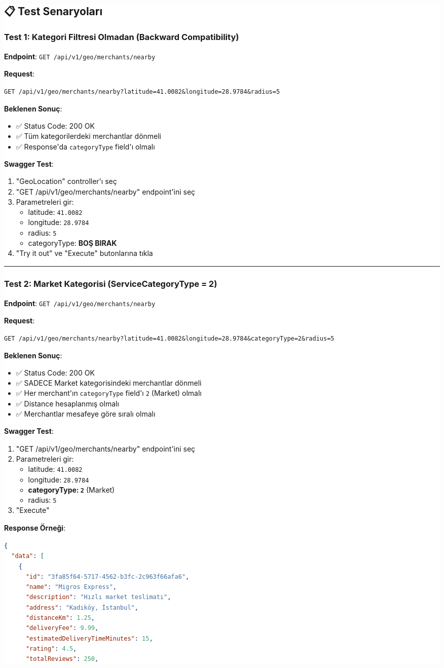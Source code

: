 ## 📋 Test Senaryoları

### Test 1: Kategori Filtresi Olmadan (Backward Compatibility)
**Endpoint**: `GET /api/v1/geo/merchants/nearby`

**Request**:
```
GET /api/v1/geo/merchants/nearby?latitude=41.0082&longitude=28.9784&radius=5
```

**Beklenen Sonuç**:
- ✅ Status Code: 200 OK
- ✅ Tüm kategorilerdeki merchantlar dönmeli
- ✅ Response'da `categoryType` field'ı olmalı

**Swagger Test**:
1. "GeoLocation" controller'ı seç
2. "GET /api/v1/geo/merchants/nearby" endpoint'ini seç
3. Parametreleri gir:
   - latitude: `41.0082`
   - longitude: `28.9784`
   - radius: `5`
   - categoryType: **BOŞ BIRAK**
4. "Try it out" ve "Execute" butonlarına tıkla

---

### Test 2: Market Kategorisi (ServiceCategoryType = 2)
**Endpoint**: `GET /api/v1/geo/merchants/nearby`

**Request**:
```
GET /api/v1/geo/merchants/nearby?latitude=41.0082&longitude=28.9784&categoryType=2&radius=5
```

**Beklenen Sonuç**:
- ✅ Status Code: 200 OK
- ✅ SADECE Market kategorisindeki merchantlar dönmeli
- ✅ Her merchant'ın `categoryType` field'ı `2` (Market) olmalı
- ✅ Distance hesaplanmış olmalı
- ✅ Merchantlar mesafeye göre sıralı olmalı

**Swagger Test**:
1. "GET /api/v1/geo/merchants/nearby" endpoint'ini seç
2. Parametreleri gir:
   - latitude: `41.0082`
   - longitude: `28.9784`
   - **categoryType: `2`** (Market)
   - radius: `5`
3. "Execute"

**Response Örneği**:
```json
{
  "data": [
    {
      "id": "3fa85f64-5717-4562-b3fc-2c963f66afa6",
      "name": "Migros Express",
      "description": "Hızlı market teslimatı",
      "address": "Kadıköy, İstanbul",
      "distanceKm": 1.25,
      "deliveryFee": 9.99,
      "estimatedDeliveryTimeMinutes": 15,
      "rating": 4.5,
      "totalReviews": 250,
```